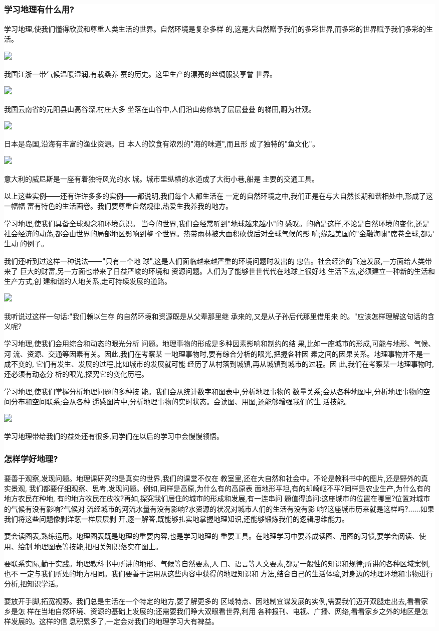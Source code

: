 ### 学习地理有什么用?

学习地理,使我们懂得欣赏和尊重人类生活的世界。自然环境是复杂多样 的,这是大自然赠予我们的多彩世界,而多彩的世界赋予我们多彩的生活。

![](_page_7_Picture_4.jpeg)

我国江浙一带气候温暖湿润,有栽桑养 蚕的历史。这里生产的漂亮的丝绸服装享誉 世界。

![](_page_7_Picture_6.jpeg)

我国云南省的元阳县山高谷深,村庄大多 坐落在山谷中,人们沿山势修筑了层层叠叠 的梯田,蔚为壮观。

![](_page_7_Picture_8.jpeg)

日本是岛国,沿海有丰富的渔业资源。日 本人的饮食有浓烈的"海的味道",而且形 成了独特的"鱼文化"。

![](_page_7_Picture_10.jpeg)

意大利的威尼斯是一座有着独特风光的水 城。城市里纵横的水道成了大街小巷,船是 主要的交通工具。

以上这些实例——还有许许多多的实例——都说明,我们每个人都生活在 一定的自然环境之中,我们正是在与大自然长期和谐相处中,形成了这一幅幅 富有特色的生活画卷。我们要尊重自然规律,热爱生我养我的地方。

学习地理,使我们具备全球观念和环境意识。 当今的世界,我们会经常听到"地球越来越小"的 感叹。的确是这样,不论是自然环境的变化,还是 社会经济的动荡,都会由世界的局部地区影响到整 个世界。热带雨林被大面积砍伐后对全球气候的影 响;缘起美国的"金融海啸"席卷全球,都是生动 的例子。

我们还听到过这样一种说法——"只有一个地 球",这是人们面临越来越严重的环境问题时发出的 忠告。社会经济的飞速发展,一方面给人类带来了 巨大的财富,另一方面也带来了日益严峻的环境和 资源问题。人们为了能够世世代代在地球上很好地 生活下去,必须建立一种新的生活和生产方式,创 建和谐的人地关系,走可持续发展的道路。

![](_page_8_Picture_2.jpeg)

我听说过这样一句话:"我们赖以生存 的自然环境和资源既是从父辈那里继 承来的,又是从子孙后代那里借用来 的。"应该怎样理解这句话的含义呢?

学习地理,使我们会用综合和动态的眼光分析 问题。地理事物的形成是多种因素影响和制约的结 果,比如一座城市的形成,可能与地形、气候、河 流、资源、交通等因素有关。因此,我们在考察某 一地理事物时,要有综合分析的眼光,把握各种因 素之间的因果关系。地理事物并不是一成不变的, 它们有发生、发展的过程,比如城市的发展就可能 经历了从村落到城镇,再从城镇到城市的过程。因 此,我们在考察某一地理事物时,还必须有动态分 析的眼光,探究它的变化历程。

学习地理,使我们掌握分析地理问题的多种技 能。我们会从统计数字和图表中,分析地理事物的 数量关系;会从各种地图中,分析地理事物的空间分布和空间联系;会从各种 遥感图片中,分析地理事物的实时状态。会读图、用图,还能够增强我们的生 活技能。

![](_page_9_Figure_1.jpeg)

学习地理带给我们的益处还有很多,同学们在以后的学习中会慢慢领悟。

### 怎样学好地理?

要善于观察,发现问题。地理课研究的是真实的世界,我们的课堂不仅在 教室里,还在大自然和社会中。不论是教科书中的图片,还是野外的真实景观, 我们都要仔细观察、思考,发现问题。例如,同样是高原,为什么有的高原表 面地形平坦,有的却崎岖不平?同样是农业生产,为什么有的地方农民在种地, 有的地方牧民在放牧?再如,探究我们居住的城市的形成和发展,有一连串问 题值得追问:这座城市的位置在哪里?位置对城市的气候有没有影响?气候对 流经城市的河流水量有没有影响?水资源的状况对城市人们的生活有没有影 响?这座城市历来就是这样吗?……如果我们将这些问题像剥洋葱一样层层剥 开,逐一解答,既能够扎实地掌握地理知识,还能够锻炼我们的逻辑思维能力。

要会读图表,熟练运用。地理图表既是地理的重要内容,也是学习地理的 重要工具。在地理学习中要养成读图、用图的习惯,要学会阅读、使用、绘制 地理图表等技能,把相关知识落实在图上。

要联系实际,勤于实践。地理教科书中所讲的地形、气候等自然要素,人 口、语言等人文要素,都是一般性的知识和规律;所讲的各种区域案例,也不 一定与我们所处的地方相同。我们要善于运用从这些内容中获得的地理知识和 方法,结合自己的生活体验,对身边的地理环境和事物进行分析,把知识学活。

要放开手脚,拓宽视野。我们总是生活在一个特定的地方,要了解更多的 区域特点、因地制宜谋发展的实例,需要我们迈开双腿走出去,看看家乡是怎 样在当地自然环境、资源的基础上发展的;还需要我们睁大双眼看世界,利用 各种报刊、电视、广播、网络,看看家乡之外的地区是怎样发展的。这样的信 息积累多了,一定会对我们的地理学习大有裨益。
